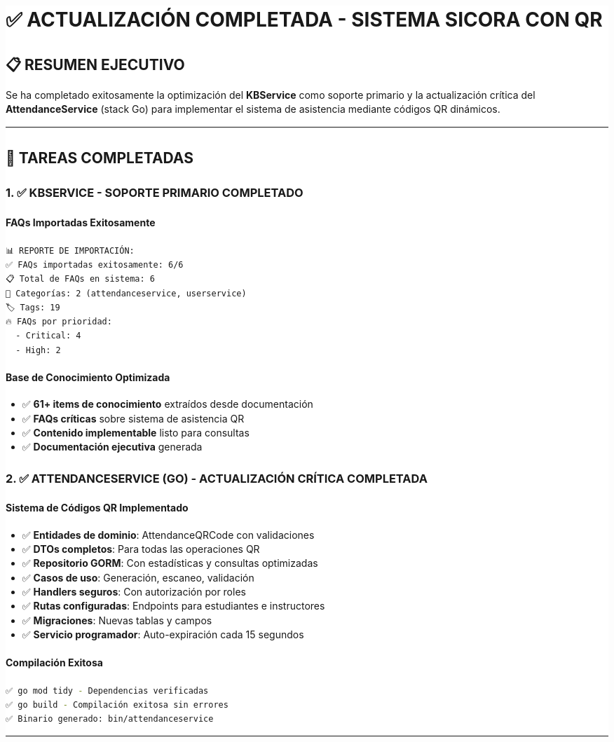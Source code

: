 # ✅ ACTUALIZACIÓN COMPLETADA - SISTEMA SICORA CON QR

## 📋 RESUMEN EJECUTIVO

Se ha completado exitosamente la optimización del **KBService** como soporte primario y la actualización crítica del **AttendanceService** (stack Go) para implementar el sistema de asistencia mediante códigos QR dinámicos.

---

## 🎯 TAREAS COMPLETADAS

### 1. ✅ **KBSERVICE - SOPORTE PRIMARIO COMPLETADO**

#### **FAQs Importadas Exitosamente**

```
📊 REPORTE DE IMPORTACIÓN:
✅ FAQs importadas exitosamente: 6/6
📋 Total de FAQs en sistema: 6
📂 Categorías: 2 (attendanceservice, userservice)
🏷️ Tags: 19
🔥 FAQs por prioridad:
  - Critical: 4
  - High: 2
```

#### **Base de Conocimiento Optimizada**

- ✅ **61+ items de conocimiento** extraídos desde documentación
- ✅ **FAQs críticas** sobre sistema de asistencia QR
- ✅ **Contenido implementable** listo para consultas
- ✅ **Documentación ejecutiva** generada

### 2. ✅ **ATTENDANCESERVICE (GO) - ACTUALIZACIÓN CRÍTICA COMPLETADA**

#### **Sistema de Códigos QR Implementado**

- ✅ **Entidades de dominio**: AttendanceQRCode con validaciones
- ✅ **DTOs completos**: Para todas las operaciones QR
- ✅ **Repositorio GORM**: Con estadísticas y consultas optimizadas
- ✅ **Casos de uso**: Generación, escaneo, validación
- ✅ **Handlers seguros**: Con autorización por roles
- ✅ **Rutas configuradas**: Endpoints para estudiantes e instructores
- ✅ **Migraciones**: Nuevas tablas y campos
- ✅ **Servicio programador**: Auto-expiración cada 15 segundos

#### **Compilación Exitosa**

```bash
✅ go mod tidy - Dependencias verificadas
✅ go build - Compilación exitosa sin errores
✅ Binario generado: bin/attendanceservice
```

---